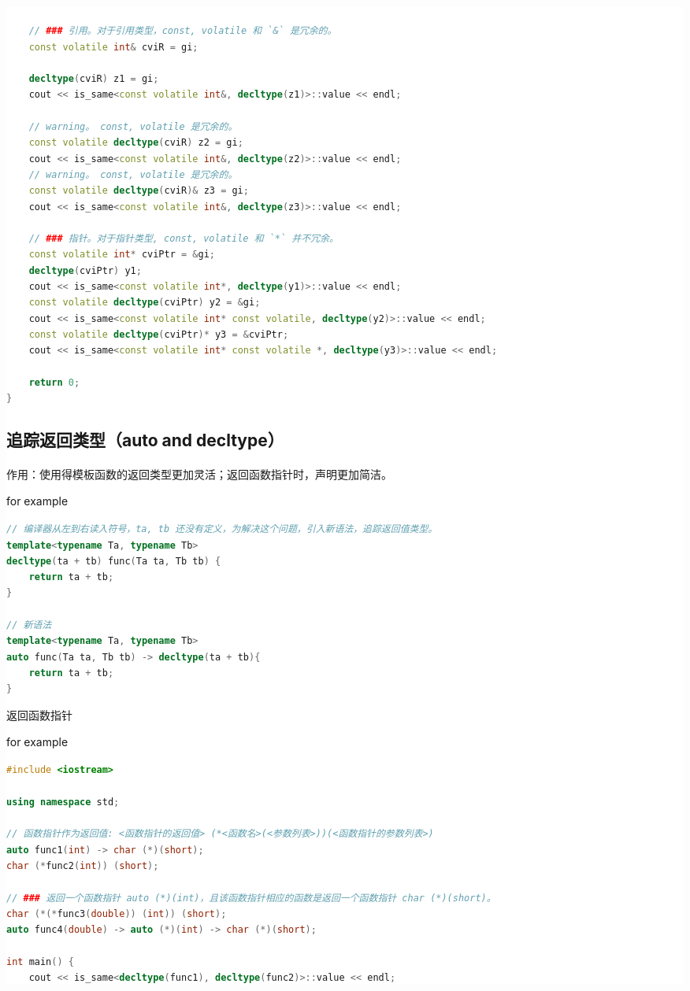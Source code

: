 ```cpp

    // ### 引用。对于引用类型，const, volatile 和 `&` 是冗余的。
    const volatile int& cviR = gi;

    decltype(cviR) z1 = gi;
    cout << is_same<const volatile int&, decltype(z1)>::value << endl;

    // warning。 const, volatile 是冗余的。
    const volatile decltype(cviR) z2 = gi;
    cout << is_same<const volatile int&, decltype(z2)>::value << endl;
    // warning。 const, volatile 是冗余的。
    const volatile decltype(cviR)& z3 = gi;
    cout << is_same<const volatile int&, decltype(z3)>::value << endl;

    // ### 指针。对于指针类型, const, volatile 和 `*` 并不冗余。
    const volatile int* cviPtr = &gi;
    decltype(cviPtr) y1;
    cout << is_same<const volatile int*, decltype(y1)>::value << endl;
    const volatile decltype(cviPtr) y2 = &gi;
    cout << is_same<const volatile int* const volatile, decltype(y2)>::value << endl;
    const volatile decltype(cviPtr)* y3 = &cviPtr;
    cout << is_same<const volatile int* const volatile *, decltype(y3)>::value << endl;

    return 0;
}
```

## 追踪返回类型（auto and decltype）

作用：使用得模板函数的返回类型更加灵活；返回函数指针时，声明更加简洁。

for example

```cpp
// 编译器从左到右读入符号，ta, tb 还没有定义，为解决这个问题，引入新语法，追踪返回值类型。
template<typename Ta, typename Tb>
decltype(ta + tb) func(Ta ta, Tb tb) {
    return ta + tb;
}

// 新语法
template<typename Ta, typename Tb>
auto func(Ta ta, Tb tb) -> decltype(ta + tb){
    return ta + tb;
}
```

返回函数指针

for example

```cpp
#include <iostream>

using namespace std;

// 函数指针作为返回值: <函数指针的返回值> (*<函数名>(<参数列表>))(<函数指针的参数列表>)
auto func1(int) -> char (*)(short);
char (*func2(int)) (short);

// ### 返回一个函数指针 auto (*)(int)，且该函数指针相应的函数是返回一个函数指针 char (*)(short)。
char (*(*func3(double)) (int)) (short);
auto func4(double) -> auto (*)(int) -> char (*)(short);

int main() {
    cout << is_same<decltype(func1), decltype(func2)>::value << endl;
```